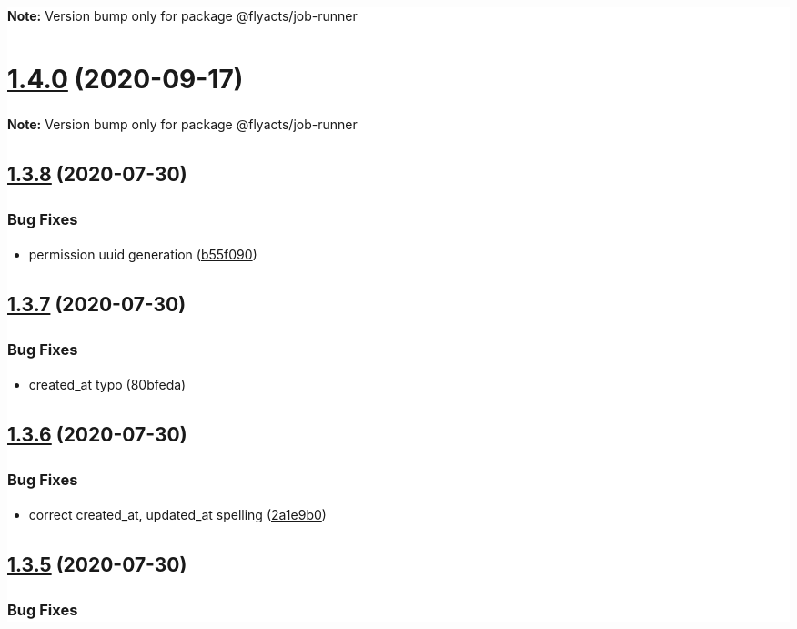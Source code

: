**Note:** Version bump only for package @flyacts/job-runner





# [1.4.0](https://github.com/flyacts/backend/compare/v1.3.8...v1.4.0) (2020-09-17)

**Note:** Version bump only for package @flyacts/job-runner





## [1.3.8](https://github.com/flyacts/backend/compare/v1.3.7...v1.3.8) (2020-07-30)


### Bug Fixes

* permission uuid generation ([b55f090](https://github.com/flyacts/backend/commit/b55f090fcbb7e84fcaa623bda54a30583b968e10))





## [1.3.7](https://github.com/flyacts/backend/compare/v1.3.6...v1.3.7) (2020-07-30)


### Bug Fixes

* created_at typo ([80bfeda](https://github.com/flyacts/backend/commit/80bfedaa3ff4e4839be8276c4438b7f004476d93))





## [1.3.6](https://github.com/flyacts/backend/compare/v1.3.5...v1.3.6) (2020-07-30)


### Bug Fixes

* correct created_at, updated_at spelling ([2a1e9b0](https://github.com/flyacts/backend/commit/2a1e9b02d5e3f4f57b9a38eda89c2e1e8ad9d15b))





## [1.3.5](https://github.com/flyacts/backend/compare/v1.3.4...v1.3.5) (2020-07-30)


### Bug Fixes
